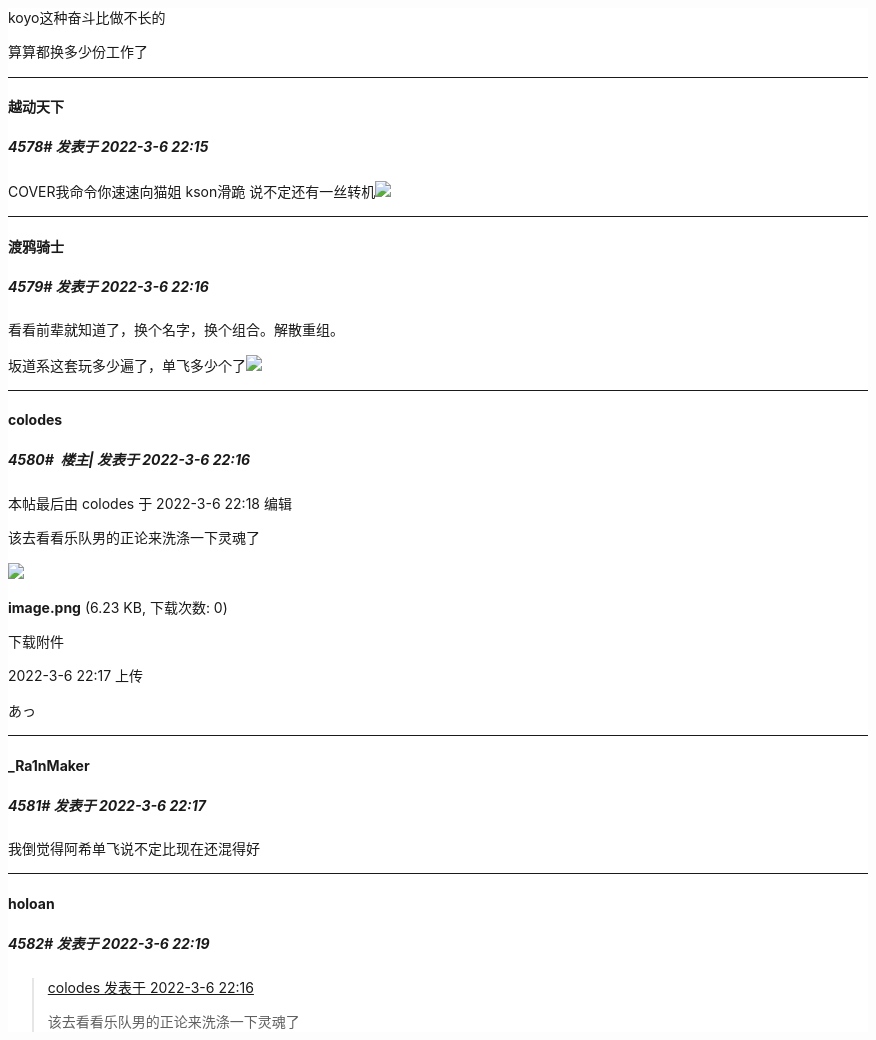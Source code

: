 koyo这种奋斗比做不长的

算算都换多少份工作了

*****

####  越动天下  
##### 4578#       发表于 2022-3-6 22:15

COVER我命令你速速向猫姐 kson滑跪 说不定还有一丝转机<img src="https://static.saraba1st.com/image/smiley/face2017/067.png" referrerpolicy="no-referrer">

*****

####  渡鸦骑士  
##### 4579#       发表于 2022-3-6 22:16

看看前辈就知道了，换个名字，换个组合。解散重组。

坂道系这套玩多少遍了，单飞多少个了<img src="https://static.saraba1st.com/image/smiley/face2017/068.png" referrerpolicy="no-referrer">

*****

####  colodes  
##### 4580#         楼主| 发表于 2022-3-6 22:16

 本帖最后由 colodes 于 2022-3-6 22:18 编辑 

该去看看乐队男的正论来洗涤一下灵魂了

<img src="https://img.saraba1st.com/forum/202203/06/221757ccehbscz717p966p.png" referrerpolicy="no-referrer">

<strong>image.png</strong> (6.23 KB, 下载次数: 0)

下载附件

2022-3-6 22:17 上传

あっ

*****

####  _Ra1nMaker  
##### 4581#       发表于 2022-3-6 22:17

我倒觉得阿希单飞说不定比现在还混得好

*****

####  holoan  
##### 4582#       发表于 2022-3-6 22:19

<blockquote><a href="httphttps://bbs.saraba1st.com/2b/forum.php?mod=redirect&amp;goto=findpost&amp;pid=54942789&amp;ptid=2052108" target="_blank">colodes 发表于 2022-3-6 22:16</a>

该去看看乐队男的正论来洗涤一下灵魂了
